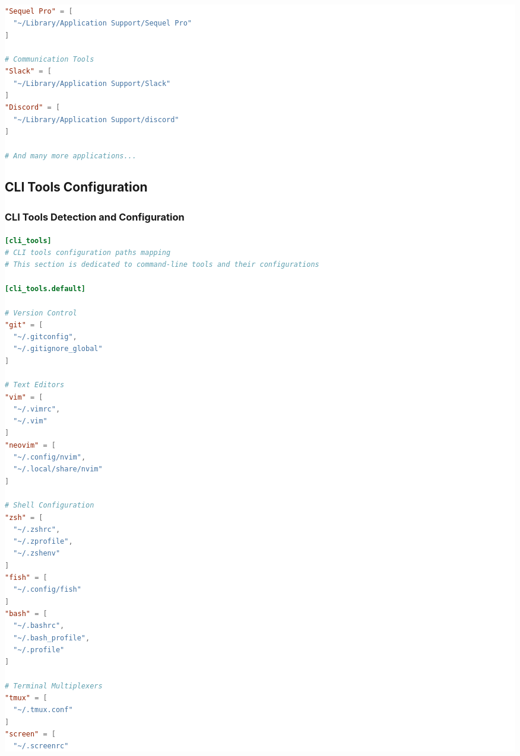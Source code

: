 ```toml
"Sequel Pro" = [
  "~/Library/Application Support/Sequel Pro"
]

# Communication Tools
"Slack" = [
  "~/Library/Application Support/Slack"
]
"Discord" = [
  "~/Library/Application Support/discord"
]

# And many more applications...
```

## CLI Tools Configuration

### CLI Tools Detection and Configuration

```toml
[cli_tools]
# CLI tools configuration paths mapping
# This section is dedicated to command-line tools and their configurations

[cli_tools.default]

# Version Control
"git" = [
  "~/.gitconfig",
  "~/.gitignore_global"
]

# Text Editors
"vim" = [
  "~/.vimrc",
  "~/.vim"
]
"neovim" = [
  "~/.config/nvim",
  "~/.local/share/nvim"
]

# Shell Configuration
"zsh" = [
  "~/.zshrc",
  "~/.zprofile",
  "~/.zshenv"
]
"fish" = [
  "~/.config/fish"
]
"bash" = [
  "~/.bashrc",
  "~/.bash_profile",
  "~/.profile"
]

# Terminal Multiplexers
"tmux" = [
  "~/.tmux.conf"
]
"screen" = [
  "~/.screenrc"
```